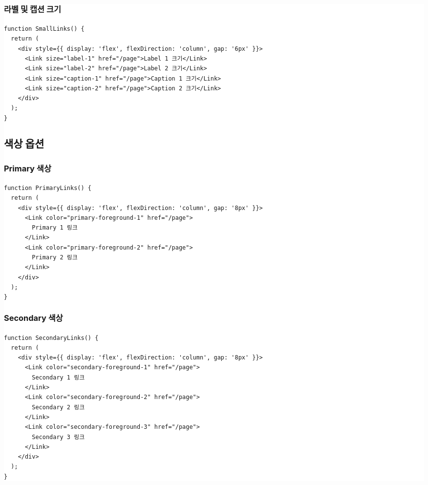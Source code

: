 ### 라벨 및 캡션 크기

```tsx
function SmallLinks() {
  return (
    <div style={{ display: 'flex', flexDirection: 'column', gap: '6px' }}>
      <Link size="label-1" href="/page">Label 1 크기</Link>
      <Link size="label-2" href="/page">Label 2 크기</Link>
      <Link size="caption-1" href="/page">Caption 1 크기</Link>
      <Link size="caption-2" href="/page">Caption 2 크기</Link>
    </div>
  );
}
```

## 색상 옵션

### Primary 색상

```tsx
function PrimaryLinks() {
  return (
    <div style={{ display: 'flex', flexDirection: 'column', gap: '8px' }}>
      <Link color="primary-foreground-1" href="/page">
        Primary 1 링크
      </Link>
      <Link color="primary-foreground-2" href="/page">
        Primary 2 링크
      </Link>
    </div>
  );
}
```

### Secondary 색상

```tsx
function SecondaryLinks() {
  return (
    <div style={{ display: 'flex', flexDirection: 'column', gap: '8px' }}>
      <Link color="secondary-foreground-1" href="/page">
        Secondary 1 링크
      </Link>
      <Link color="secondary-foreground-2" href="/page">
        Secondary 2 링크
      </Link>
      <Link color="secondary-foreground-3" href="/page">
        Secondary 3 링크
      </Link>
    </div>
  );
}
```
